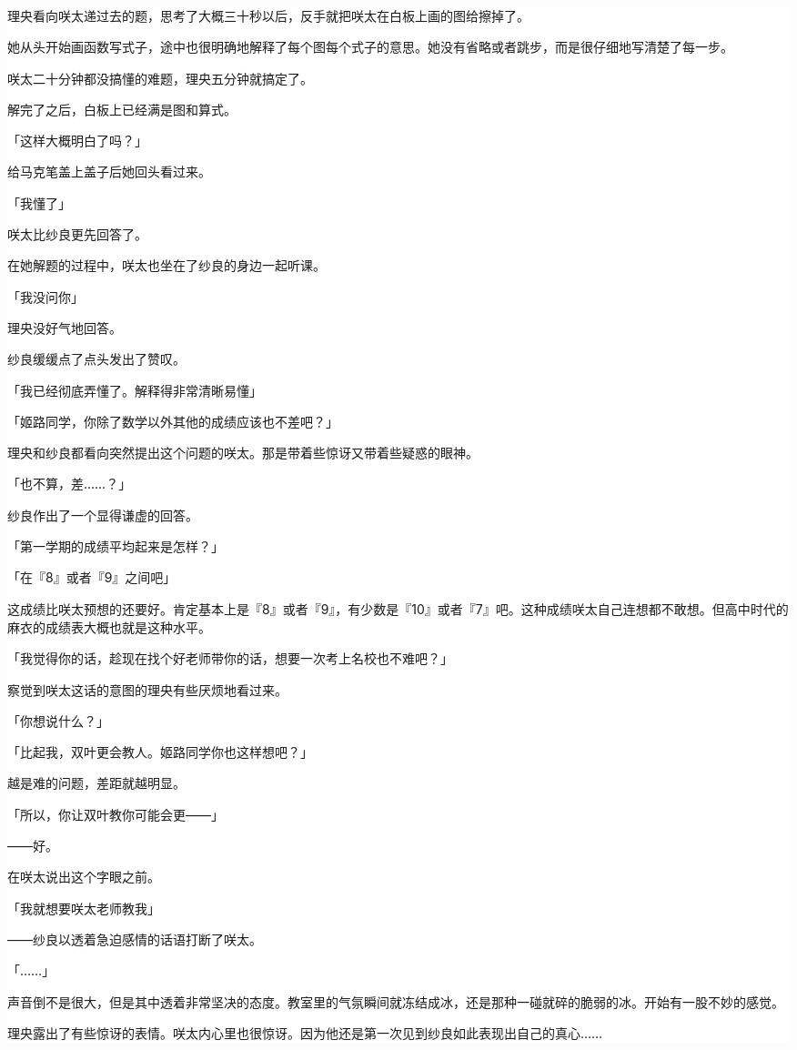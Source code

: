 理央看向咲太递过去的题，思考了大概三十秒以后，反手就把咲太在白板上画的图给擦掉了。

她从头开始画函数写式子，途中也很明确地解释了每个图每个式子的意思。她没有省略或者跳步，而是很仔细地写清楚了每一步。

咲太二十分钟都没搞懂的难题，理央五分钟就搞定了。

解完了之后，白板上已经满是图和算式。

「这样大概明白了吗？」

给马克笔盖上盖子后她回头看过来。

「我懂了」

咲太比纱良更先回答了。

在她解题的过程中，咲太也坐在了纱良的身边一起听课。

「我没问你」

理央没好气地回答。

纱良缓缓点了点头发出了赞叹。

「我已经彻底弄懂了。解释得非常清晰易懂」

「姬路同学，你除了数学以外其他的成绩应该也不差吧？」

理央和纱良都看向突然提出这个问题的咲太。那是带着些惊讶又带着些疑惑的眼神。

「也不算，差……？」

纱良作出了一个显得谦虚的回答。

「第一学期的成绩平均起来是怎样？」

「在『8』或者『9』之间吧」

这成绩比咲太预想的还要好。肯定基本上是『8』或者『9』，有少数是『10』或者『7』吧。这种成绩咲太自己连想都不敢想。但高中时代的麻衣的成绩表大概也就是这种水平。

「我觉得你的话，趁现在找个好老师带你的话，想要一次考上名校也不难吧？」

察觉到咲太这话的意图的理央有些厌烦地看过来。

「你想说什么？」

「比起我，双叶更会教人。姬路同学你也这样想吧？」

越是难的问题，差距就越明显。

「所以，你让双叶教你可能会更——」

——好。

在咲太说出这个字眼之前。

「我就想要咲太老师教我」

——纱良以透着急迫感情的话语打断了咲太。

「……」

声音倒不是很大，但是其中透着非常坚决的态度。教室里的气氛瞬间就冻结成冰，还是那种一碰就碎的脆弱的冰。开始有一股不妙的感觉。

理央露出了有些惊讶的表情。咲太内心里也很惊讶。因为他还是第一次见到纱良如此表现出自己的真心……
